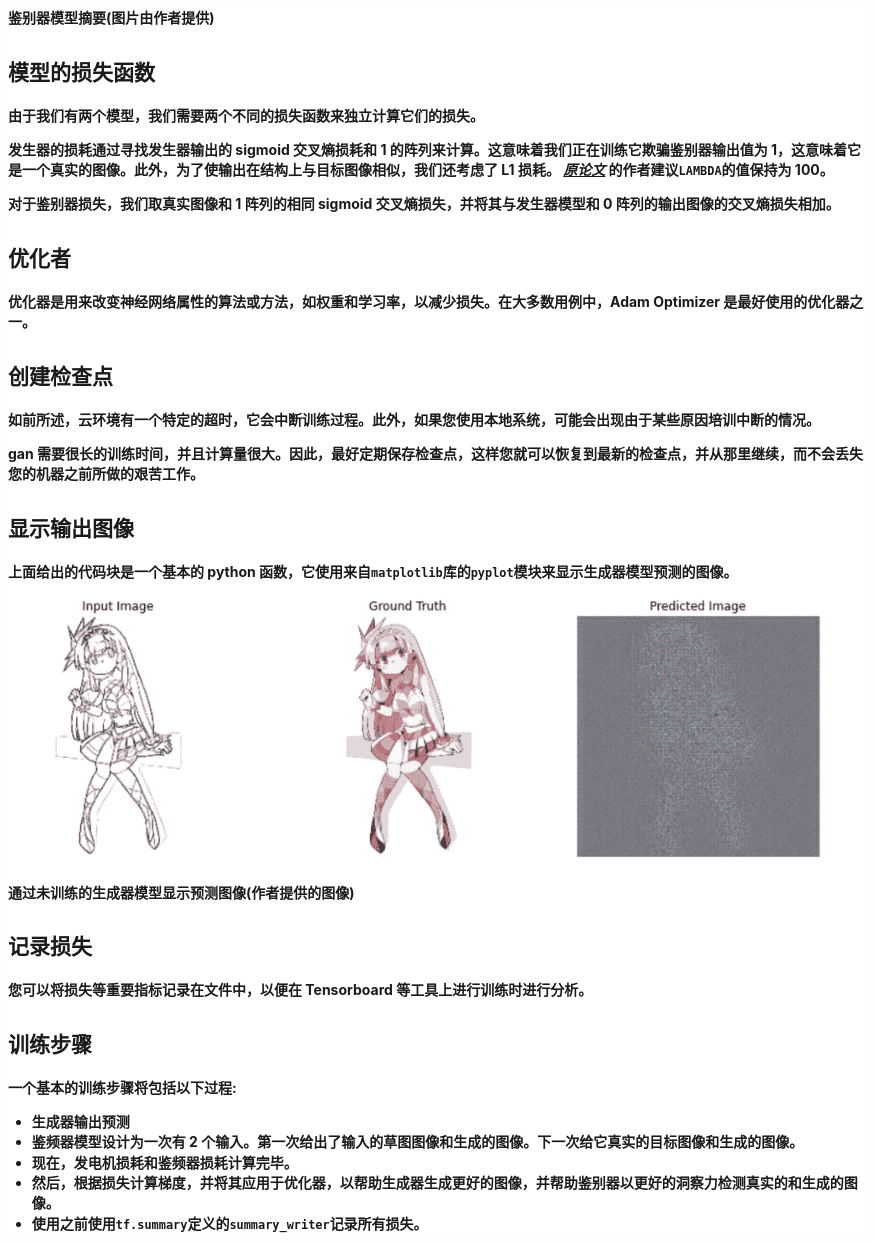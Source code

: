 **鉴别器模型摘要(图片由作者提供)**

## **模型的损失函数**

**由于我们有两个模型，我们需要两个不同的损失函数来独立计算它们的损失。**

**发生器的损耗通过寻找发生器输出的 sigmoid 交叉熵损耗和 1 的阵列来计算。这意味着我们正在训练它欺骗鉴别器输出值为 1，这意味着它是一个真实的图像。此外，为了使输出在结构上与目标图像相似，我们还考虑了 L1 损耗。 [***原论文***](https://arxiv.org/abs/1611.07004) 的作者建议`LAMBDA`的值保持为 100。**

**对于鉴别器损失，我们取真实图像和 1 阵列的相同 sigmoid 交叉熵损失，并将其与发生器模型和 0 阵列的输出图像的交叉熵损失相加。**

## **优化者**

**优化器是用来改变神经网络属性的算法或方法，如权重和学习率，以减少损失。在大多数用例中，Adam Optimizer 是最好使用的优化器之一。**

## **创建检查点**

**如前所述，云环境有一个特定的超时，它会中断训练过程。此外，如果您使用本地系统，可能会出现由于某些原因培训中断的情况。**

**gan 需要很长的训练时间，并且计算量很大。因此，最好定期保存检查点，这样您就可以恢复到最新的检查点，并从那里继续，而不会丢失您的机器之前所做的艰苦工作。**

## **显示输出图像**

**上面给出的代码块是一个基本的 python 函数，它使用来自`matplotlib`库的`pyplot`模块来显示生成器模型预测的图像。**

**![](img/0bc766bee840d11d2faf8a39a197e73c.png)**

**通过未训练的生成器模型显示预测图像(作者提供的图像)**

## **记录损失**

**您可以将损失等重要指标记录在文件中，以便在 Tensorboard 等工具上进行训练时进行分析。**

## **训练步骤**

**一个基本的训练步骤将包括以下过程:**

*   **生成器输出预测**
*   **鉴频器模型设计为一次有 2 个输入。第一次给出了输入的草图图像和生成的图像。下一次给它真实的目标图像和生成的图像。**
*   **现在，发电机损耗和鉴频器损耗计算完毕。**
*   **然后，根据损失计算梯度，并将其应用于优化器，以帮助生成器生成更好的图像，并帮助鉴别器以更好的洞察力检测真实的和生成的图像。**
*   **使用之前使用`tf.summary`定义的`summary_writer`记录所有损失。**
